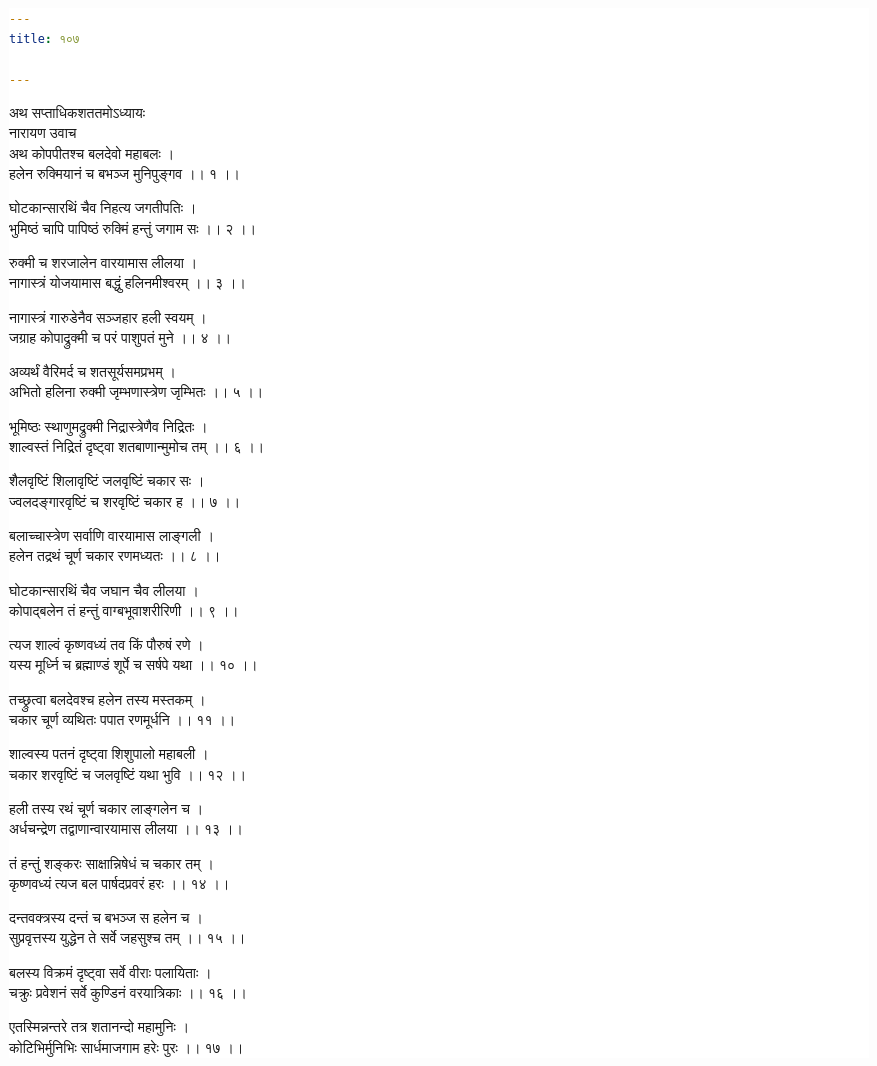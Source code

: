 ```yaml
---
title: १०७

---
```

अथ सप्ताधिकशततमोऽध्यायः  
नारायण उवाच  
अथ कोपपीतश्च बलदेवो महाबलः ।  
हलेन रुक्मियानं च बभञ्ज मुनिपुङ्गव ।। १ ।।  
  
घोटकान्सारथिं चैव निहत्य जगतीपतिः ।  
भुमिष्ठं चापि पापिष्ठं रुक्मिं हन्तुं जगाम सः ।। २ ।।  
  
रुक्मी च शरजालेन वारयामास लीलया ।  
नागास्त्रं योजयामास बद्धुं हलिनमीश्वरम् ।। ३ ।।  
  
नागास्त्रं गारुडेनैव सञ्जहार हली स्वयम् ।  
जग्राह कोपाद्रुक्मी च परं पाशुपतं मुने ।। ४ ।।  
  
अव्यर्थं वैरिमर्द च शतसूर्यसमप्रभम् ।  
अभितो हलिना रुक्मी जृम्भणास्त्रेण जृम्भितः ।। ५ ।।  
  
भूमिष्ठः स्थाणुमद्रुक्मी निद्रास्त्रेणैव निद्रितः ।  
शाल्वस्तं निद्रितं दृष्ट्वा शतबाणान्मुमोच तम् ।। ६ ।।  
  
शैलवृष्टिं शिलावृष्टिं जलवृष्टिं चकार सः ।  
ज्वलदङ्गारवृष्टिं च शरवृष्टिं चकार ह ।। ७ ।।  
  
बलाच्चास्त्रेण सर्वाणि वारयामास लाङ्गली ।  
हलेन तद्रथं चूर्ण चकार रणमध्यतः ।। ८ ।।  
  
घोटकान्सारथिं चैव जघान चैव लीलया ।  
कोपाद्बलेन तं हन्तुं वाग्बभूवाशरीरिणी ।। ९ ।।  
  
त्यज शाल्वं कृष्णवध्यं तव किं पौरुषं रणे ।  
यस्य मूर्ध्नि च ब्रह्माण्डं शूर्पे च सर्षपे यथा ।। १० ।।  
  
तच्छ्रुत्वा बलदेवश्च हलेन तस्य मस्तकम् ।  
चकार चूर्ण व्यथितः पपात रणमूर्धनि ।। ११ ।।  
  
शाल्वस्य पतनं दृष्ट्वा शिशुपालो महाबली ।  
चकार शरवृष्टिं च जलवृष्टिं यथा भुवि ।। १२ ।।  
  
हली तस्य रथं चूर्ण चकार लाङ्गलेन च ।  
अर्धचन्द्रेण तद्वाणान्वारयामास लीलया ।। १३ ।।  
  
तं हन्तुं शङ्करः साक्षान्निषेधं च चकार तम् ।  
कृष्णवध्यं त्यज बल पार्षदप्रवरं हरः ।। १४ ।।  
  
दन्तवक्त्रस्य दन्तं च बभञ्ज स हलेन च ।  
सुप्रवृत्तस्य युद्धेन ते सर्वे जहसुश्च तम् ।। १५ ।।  
  
बलस्य विक्रमं दृष्ट्वा सर्वे वीराः पलायिताः ।  
चक्रुः प्रवेशनं सर्वे कुण्डिनं वरयात्रिकाः ।। १६ ।।  
  
एतस्मिन्नन्तरे तत्र शतानन्दो महामुनिः ।  
कोटिभिर्मुनिभिः सार्धमाजगाम हरेः पुरः ।। १७ ।।  
  